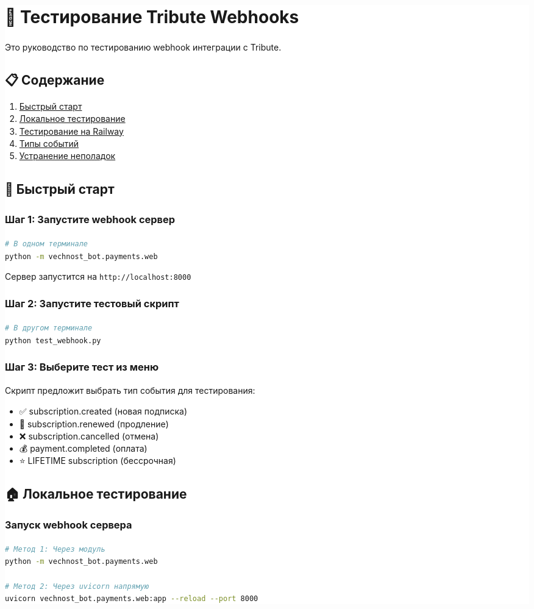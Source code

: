 # 🧪 Тестирование Tribute Webhooks

Это руководство по тестированию webhook интеграции с Tribute.

## 📋 Содержание

1. [Быстрый старт](#быстрый-старт)
2. [Локальное тестирование](#локальное-тестирование)
3. [Тестирование на Railway](#тестирование-на-railway)
4. [Типы событий](#типы-событий)
5. [Устранение неполадок](#устранение-неполадок)

## 🚀 Быстрый старт

### Шаг 1: Запустите webhook сервер

```bash
# В одном терминале
python -m vechnost_bot.payments.web
```

Сервер запустится на `http://localhost:8000`

### Шаг 2: Запустите тестовый скрипт

```bash
# В другом терминале
python test_webhook.py
```

### Шаг 3: Выберите тест из меню

Скрипт предложит выбрать тип события для тестирования:
- ✅ subscription.created (новая подписка)
- 🔄 subscription.renewed (продление)
- ❌ subscription.cancelled (отмена)
- 💰 payment.completed (оплата)
- ⭐ LIFETIME subscription (бессрочная)

## 🏠 Локальное тестирование

### Запуск webhook сервера

```bash
# Метод 1: Через модуль
python -m vechnost_bot.payments.web

# Метод 2: Через uvicorn напрямую
uvicorn vechnost_bot.payments.web:app --reload --port 8000
```

